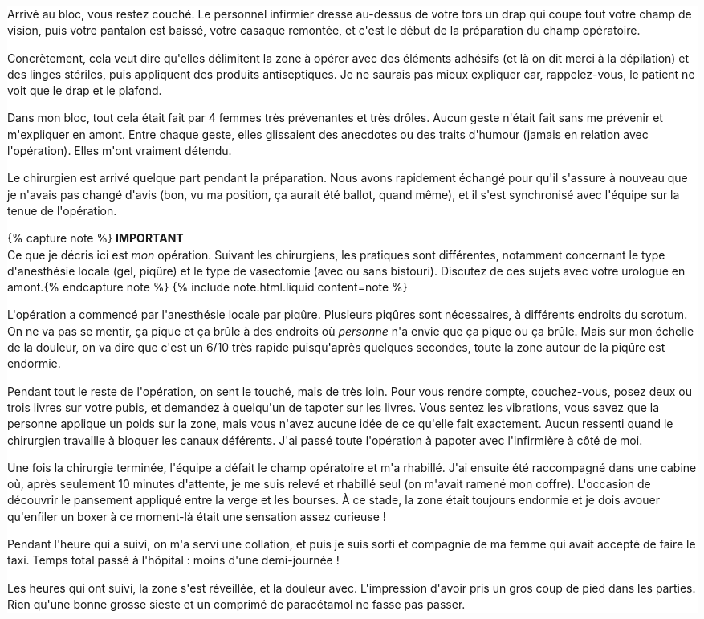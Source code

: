 Arrivé au bloc, vous restez couché. Le personnel infirmier dresse au-dessus de
votre tors un drap qui coupe tout votre champ de vision, puis votre pantalon est
baissé, votre casaque remontée, et c'est le début de la préparation du champ
opératoire.

Concrètement, cela veut dire qu'elles délimitent la zone à opérer avec des
éléments adhésifs (et là on dit merci à la dépilation) et des linges stériles,
puis appliquent des produits antiseptiques. Je ne saurais pas mieux expliquer
car, rappelez-vous, le patient ne voit que le drap et le plafond.

Dans mon bloc, tout cela était fait par 4 femmes très prévenantes et très
drôles. Aucun geste n'était fait sans me prévenir et m'expliquer en amont. Entre
chaque geste, elles glissaient des anecdotes ou des traits d'humour (jamais en
relation avec l'opération). Elles m'ont vraiment détendu.

Le chirurgien est arrivé quelque part pendant la préparation. Nous avons
rapidement échangé pour qu'il s'assure à nouveau que je n'avais pas changé
d'avis (bon, vu ma position, ça aurait été ballot, quand même), et il s'est
synchronisé avec l'équipe sur la tenue de l'opération.

{% capture note %} **IMPORTANT**  
Ce que je décris ici est _mon_ opération. Suivant les chirurgiens, les pratiques
sont différentes, notamment concernant le type d'anesthésie locale (gel, piqûre)
et le type de vasectomie (avec ou sans bistouri). Discutez de ces sujets avec
votre urologue en amont.{% endcapture note %}
{% include note.html.liquid content=note %}

L'opération a commencé par l'anesthésie locale par piqûre. Plusieurs piqûres
sont nécessaires, à différents endroits du scrotum. On ne va pas se mentir, ça
pique et ça brûle à des endroits où _personne_ n'a envie que ça pique ou ça
brûle. Mais sur mon échelle de la douleur, on va dire que c'est un 6/10 très
rapide puisqu'après quelques secondes, toute la zone autour de la piqûre est
endormie.

Pendant tout le reste de l'opération, on sent le touché, mais de très loin. Pour
vous rendre compte, couchez-vous, posez deux ou trois livres sur votre pubis, et
demandez à quelqu'un de tapoter sur les livres. Vous sentez les vibrations, vous
savez que la personne applique un poids sur la zone, mais vous n'avez aucune
idée de ce qu'elle fait exactement. Aucun ressenti quand le chirurgien travaille
à bloquer les canaux déférents. J'ai passé toute l'opération à papoter avec
l'infirmière à côté de moi.

Une fois la chirurgie terminée, l'équipe a défait le champ opératoire et m'a
rhabillé. J'ai ensuite été raccompagné dans une cabine où, après seulement 10
minutes d'attente, je me suis relevé et rhabillé seul (on m'avait ramené mon
coffre). L'occasion de découvrir le pansement appliqué entre la verge et les
bourses. À ce stade, la zone était toujours endormie et je dois avouer
qu'enfiler un boxer à ce moment-là était une sensation assez curieuse !

Pendant l'heure qui a suivi, on m'a servi une collation, et puis je suis sorti
et compagnie de ma femme qui avait accepté de faire le taxi. Temps total passé à
l'hôpital : moins d'une demi-journée !

Les heures qui ont suivi, la zone s'est réveillée, et la douleur avec.
L'impression d'avoir pris un gros coup de pied dans les parties. Rien qu'une
bonne grosse sieste et un comprimé de paracétamol ne fasse pas passer.
